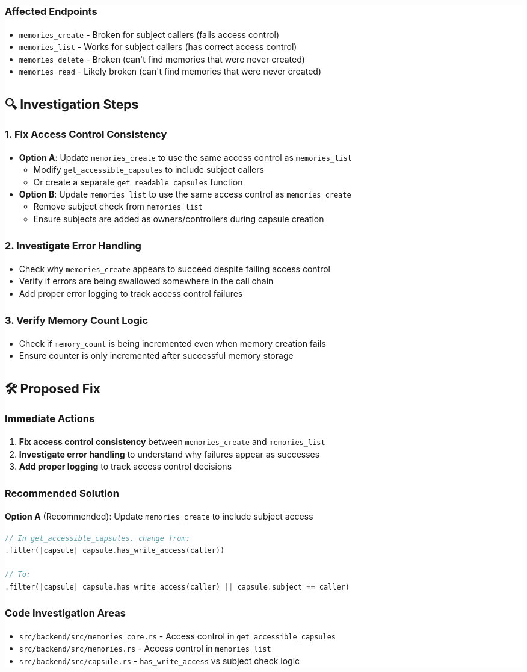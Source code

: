 ### **Affected Endpoints**

- `memories_create` - Broken for subject callers (fails access control)
- `memories_list` - Works for subject callers (has correct access control)
- `memories_delete` - Broken (can't find memories that were never created)
- `memories_read` - Likely broken (can't find memories that were never created)

## 🔍 **Investigation Steps**

### **1. Fix Access Control Consistency**

- **Option A**: Update `memories_create` to use the same access control as `memories_list`
  - Modify `get_accessible_capsules` to include subject callers
  - Or create a separate `get_readable_capsules` function
- **Option B**: Update `memories_list` to use the same access control as `memories_create`
  - Remove subject check from `memories_list`
  - Ensure subjects are added as owners/controllers during capsule creation

### **2. Investigate Error Handling**

- Check why `memories_create` appears to succeed despite failing access control
- Verify if errors are being swallowed somewhere in the call chain
- Add proper error logging to track access control failures

### **3. Verify Memory Count Logic**

- Check if `memory_count` is being incremented even when memory creation fails
- Ensure counter is only incremented after successful memory storage

## 🛠️ **Proposed Fix**

### **Immediate Actions**

1. **Fix access control consistency** between `memories_create` and `memories_list`
2. **Investigate error handling** to understand why failures appear as successes
3. **Add proper logging** to track access control decisions

### **Recommended Solution**

**Option A** (Recommended): Update `memories_create` to include subject access

```rust
// In get_accessible_capsules, change from:
.filter(|capsule| capsule.has_write_access(caller))

// To:
.filter(|capsule| capsule.has_write_access(caller) || capsule.subject == caller)
```

### **Code Investigation Areas**

- `src/backend/src/memories_core.rs` - Access control in `get_accessible_capsules`
- `src/backend/src/memories.rs` - Access control in `memories_list`
- `src/backend/src/capsule.rs` - `has_write_access` vs subject check logic
